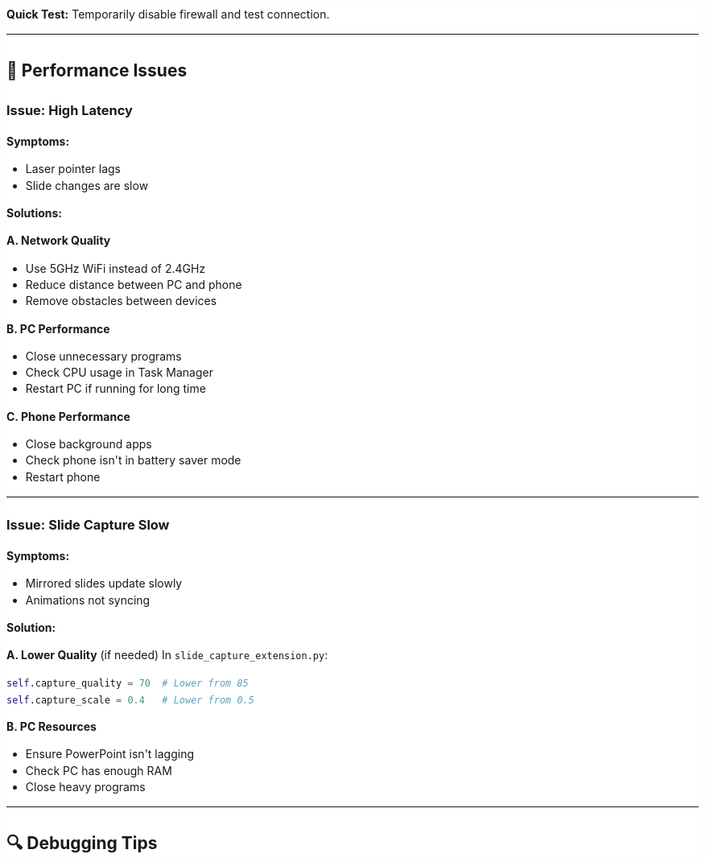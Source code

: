 **Quick Test:**
Temporarily disable firewall and test connection.

---

## 🎯 Performance Issues

### Issue: High Latency

**Symptoms:**
- Laser pointer lags
- Slide changes are slow

**Solutions:**

**A. Network Quality**
- Use 5GHz WiFi instead of 2.4GHz
- Reduce distance between PC and phone
- Remove obstacles between devices

**B. PC Performance**
- Close unnecessary programs
- Check CPU usage in Task Manager
- Restart PC if running for long time

**C. Phone Performance**
- Close background apps
- Check phone isn't in battery saver mode
- Restart phone

---

### Issue: Slide Capture Slow

**Symptoms:**
- Mirrored slides update slowly
- Animations not syncing

**Solution:**

**A. Lower Quality** (if needed)
In `slide_capture_extension.py`:
```python
self.capture_quality = 70  # Lower from 85
self.capture_scale = 0.4   # Lower from 0.5
```

**B. PC Resources**
- Ensure PowerPoint isn't lagging
- Check PC has enough RAM
- Close heavy programs

---

## 🔍 Debugging Tips
